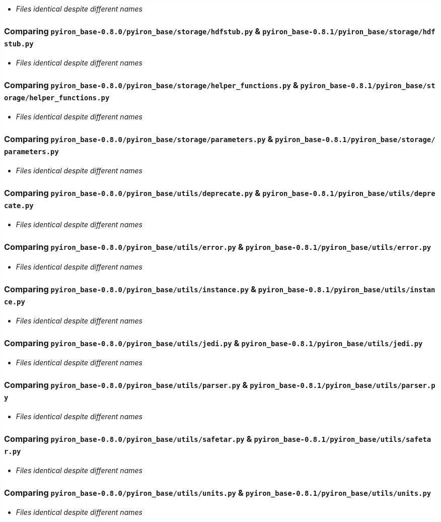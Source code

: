  * *Files identical despite different names*

### Comparing `pyiron_base-0.8.0/pyiron_base/storage/hdfstub.py` & `pyiron_base-0.8.1/pyiron_base/storage/hdfstub.py`

 * *Files identical despite different names*

### Comparing `pyiron_base-0.8.0/pyiron_base/storage/helper_functions.py` & `pyiron_base-0.8.1/pyiron_base/storage/helper_functions.py`

 * *Files identical despite different names*

### Comparing `pyiron_base-0.8.0/pyiron_base/storage/parameters.py` & `pyiron_base-0.8.1/pyiron_base/storage/parameters.py`

 * *Files identical despite different names*

### Comparing `pyiron_base-0.8.0/pyiron_base/utils/deprecate.py` & `pyiron_base-0.8.1/pyiron_base/utils/deprecate.py`

 * *Files identical despite different names*

### Comparing `pyiron_base-0.8.0/pyiron_base/utils/error.py` & `pyiron_base-0.8.1/pyiron_base/utils/error.py`

 * *Files identical despite different names*

### Comparing `pyiron_base-0.8.0/pyiron_base/utils/instance.py` & `pyiron_base-0.8.1/pyiron_base/utils/instance.py`

 * *Files identical despite different names*

### Comparing `pyiron_base-0.8.0/pyiron_base/utils/jedi.py` & `pyiron_base-0.8.1/pyiron_base/utils/jedi.py`

 * *Files identical despite different names*

### Comparing `pyiron_base-0.8.0/pyiron_base/utils/parser.py` & `pyiron_base-0.8.1/pyiron_base/utils/parser.py`

 * *Files identical despite different names*

### Comparing `pyiron_base-0.8.0/pyiron_base/utils/safetar.py` & `pyiron_base-0.8.1/pyiron_base/utils/safetar.py`

 * *Files identical despite different names*

### Comparing `pyiron_base-0.8.0/pyiron_base/utils/units.py` & `pyiron_base-0.8.1/pyiron_base/utils/units.py`

 * *Files identical despite different names*

